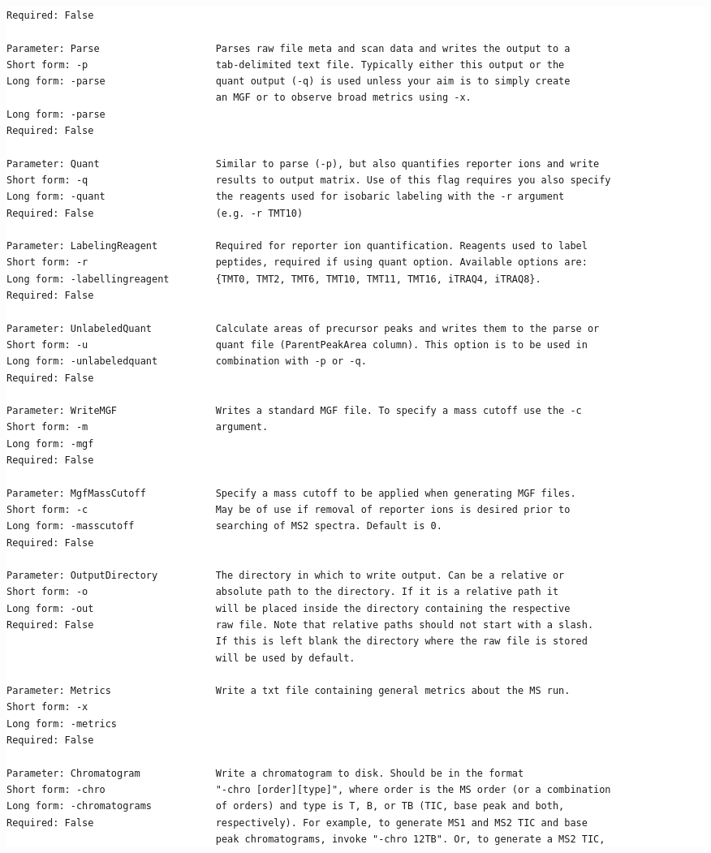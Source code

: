 ```raw
Required: False

Parameter: Parse                    Parses raw file meta and scan data and writes the output to a 
Short form: -p                      tab-delimited text file. Typically either this output or the 
Long form: -parse                   quant output (-q) is used unless your aim is to simply create 
                                    an MGF or to observe broad metrics using -x.
Long form: -parse
Required: False 

Parameter: Quant                    Similar to parse (-p), but also quantifies reporter ions and write 
Short form: -q                      results to output matrix. Use of this flag requires you also specify 
Long form: -quant                   the reagents used for isobaric labeling with the -r argument 
Required: False                     (e.g. -r TMT10)

Parameter: LabelingReagent          Required for reporter ion quantification. Reagents used to label
Short form: -r                      peptides, required if using quant option. Available options are: 
Long form: -labellingreagent        {TMT0, TMT2, TMT6, TMT10, TMT11, TMT16, iTRAQ4, iTRAQ8}.
Required: False 

Parameter: UnlabeledQuant           Calculate areas of precursor peaks and writes them to the parse or 
Short form: -u                      quant file (ParentPeakArea column). This option is to be used in 
Long form: -unlabeledquant          combination with -p or -q.
Required: False 

Parameter: WriteMGF                 Writes a standard MGF file. To specify a mass cutoff use the -c 
Short form: -m                      argument.
Long form: -mgf
Required: False 

Parameter: MgfMassCutoff            Specify a mass cutoff to be applied when generating MGF files. 
Short form: -c                      May be of use if removal of reporter ions is desired prior to 
Long form: -masscutoff              searching of MS2 spectra. Default is 0.
Required: False 

Parameter: OutputDirectory          The directory in which to write output. Can be a relative or 
Short form: -o                      absolute path to the directory. If it is a relative path it 
Long form: -out                     will be placed inside the directory containing the respective 
Required: False                     raw file. Note that relative paths should not start with a slash. 
                                    If this is left blank the directory where the raw file is stored 
                                    will be used by default.

Parameter: Metrics                  Write a txt file containing general metrics about the MS run.
Short form: -x  
Long form: -metrics
Required: False 

Parameter: Chromatogram             Write a chromatogram to disk. Should be in the format 
Short form: -chro                   "-chro [order][type]", where order is the MS order (or a combination
Long form: -chromatograms           of orders) and type is T, B, or TB (TIC, base peak and both, 
Required: False                     respectively). For example, to generate MS1 and MS2 TIC and base 
                                    peak chromatograms, invoke "-chro 12TB". Or, to generate a MS2 TIC, 
```